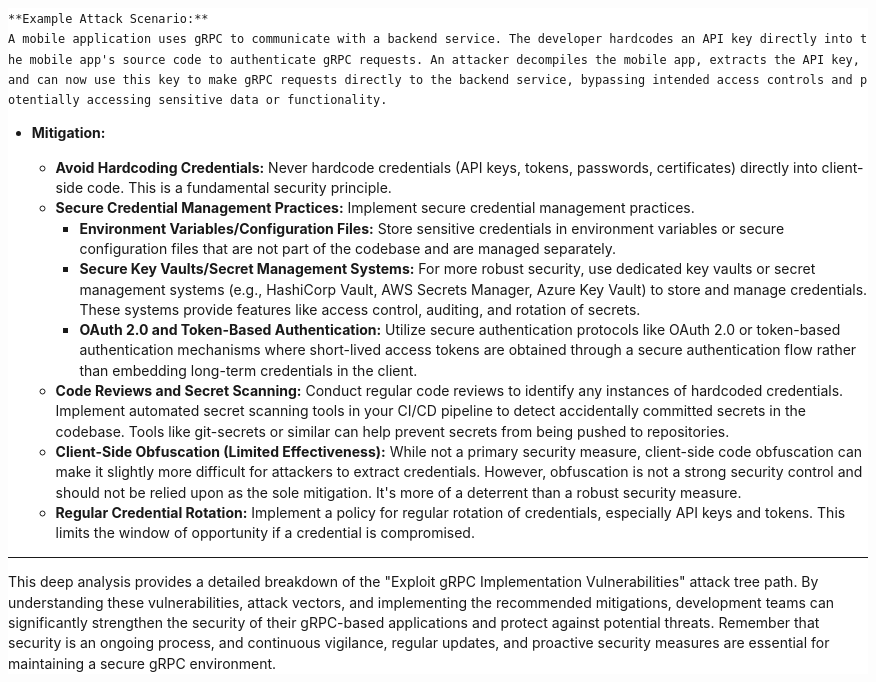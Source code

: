     **Example Attack Scenario:**
    A mobile application uses gRPC to communicate with a backend service. The developer hardcodes an API key directly into the mobile app's source code to authenticate gRPC requests. An attacker decompiles the mobile app, extracts the API key, and can now use this key to make gRPC requests directly to the backend service, bypassing intended access controls and potentially accessing sensitive data or functionality.

*   **Mitigation:**

    *   **Avoid Hardcoding Credentials:**  Never hardcode credentials (API keys, tokens, passwords, certificates) directly into client-side code. This is a fundamental security principle.
    *   **Secure Credential Management Practices:** Implement secure credential management practices.
        *   **Environment Variables/Configuration Files:** Store sensitive credentials in environment variables or secure configuration files that are not part of the codebase and are managed separately.
        *   **Secure Key Vaults/Secret Management Systems:** For more robust security, use dedicated key vaults or secret management systems (e.g., HashiCorp Vault, AWS Secrets Manager, Azure Key Vault) to store and manage credentials. These systems provide features like access control, auditing, and rotation of secrets.
        *   **OAuth 2.0 and Token-Based Authentication:** Utilize secure authentication protocols like OAuth 2.0 or token-based authentication mechanisms where short-lived access tokens are obtained through a secure authentication flow rather than embedding long-term credentials in the client.
    *   **Code Reviews and Secret Scanning:** Conduct regular code reviews to identify any instances of hardcoded credentials. Implement automated secret scanning tools in your CI/CD pipeline to detect accidentally committed secrets in the codebase. Tools like git-secrets or similar can help prevent secrets from being pushed to repositories.
    *   **Client-Side Obfuscation (Limited Effectiveness):** While not a primary security measure, client-side code obfuscation can make it slightly more difficult for attackers to extract credentials. However, obfuscation is not a strong security control and should not be relied upon as the sole mitigation. It's more of a deterrent than a robust security measure.
    *   **Regular Credential Rotation:** Implement a policy for regular rotation of credentials, especially API keys and tokens. This limits the window of opportunity if a credential is compromised.

---

This deep analysis provides a detailed breakdown of the "Exploit gRPC Implementation Vulnerabilities" attack tree path. By understanding these vulnerabilities, attack vectors, and implementing the recommended mitigations, development teams can significantly strengthen the security of their gRPC-based applications and protect against potential threats. Remember that security is an ongoing process, and continuous vigilance, regular updates, and proactive security measures are essential for maintaining a secure gRPC environment.
